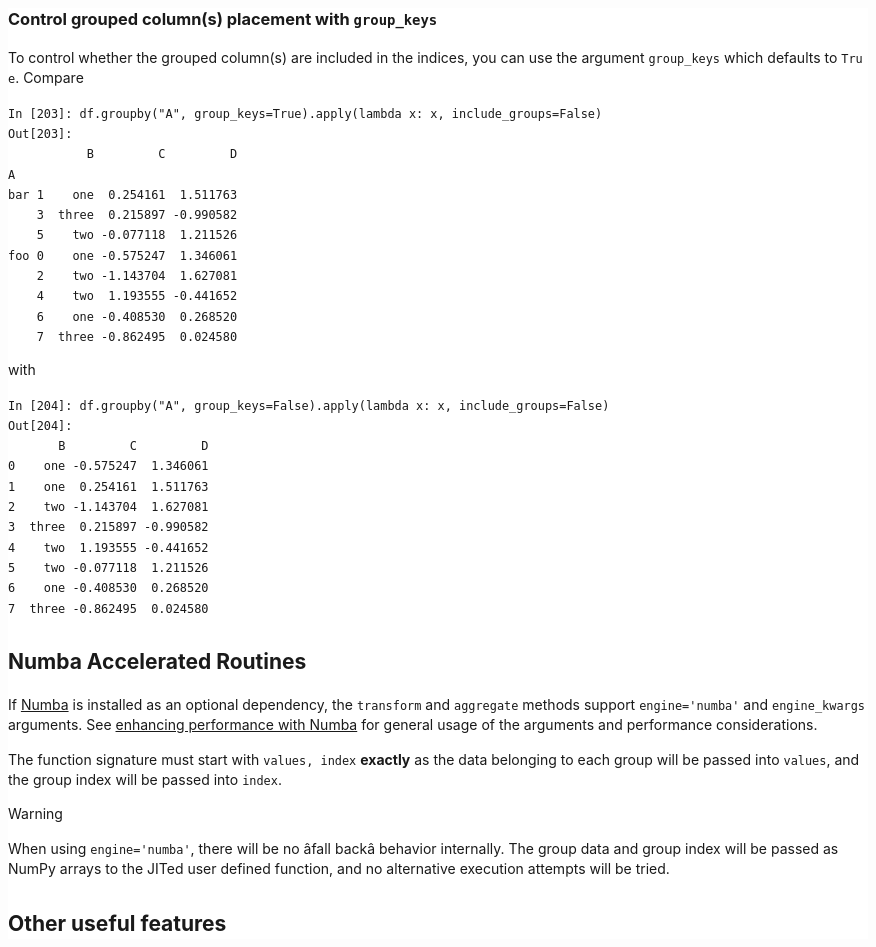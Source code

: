 ### Control grouped column(s) placement with `group_keys`

To control whether the grouped column(s) are included in the indices, you can use
the argument `group_keys` which defaults to `True`. Compare

```
In [203]: df.groupby("A", group_keys=True).apply(lambda x: x, include_groups=False)
Out[203]: 
           B         C         D
A                               
bar 1    one  0.254161  1.511763
    3  three  0.215897 -0.990582
    5    two -0.077118  1.211526
foo 0    one -0.575247  1.346061
    2    two -1.143704  1.627081
    4    two  1.193555 -0.441652
    6    one -0.408530  0.268520
    7  three -0.862495  0.024580
```

with

```
In [204]: df.groupby("A", group_keys=False).apply(lambda x: x, include_groups=False)
Out[204]: 
       B         C         D
0    one -0.575247  1.346061
1    one  0.254161  1.511763
2    two -1.143704  1.627081
3  three  0.215897 -0.990582
4    two  1.193555 -0.441652
5    two -0.077118  1.211526
6    one -0.408530  0.268520
7  three -0.862495  0.024580
```

## Numba Accelerated Routines

If [Numba](https://numba.pydata.org/) is installed as an optional dependency, the `transform` and
`aggregate` methods support `engine='numba'` and `engine_kwargs` arguments.
See [enhancing performance with Numba](enhancingperf.html#enhancingperf-numba) for general usage of the arguments
and performance considerations.

The function signature must start with `values, index` **exactly** as the data belonging to each group
will be passed into `values`, and the group index will be passed into `index`.

Warning

When using `engine='numba'`, there will be no âfall backâ behavior internally. The group
data and group index will be passed as NumPy arrays to the JITed user defined function, and no
alternative execution attempts will be tried.

## Other useful features
